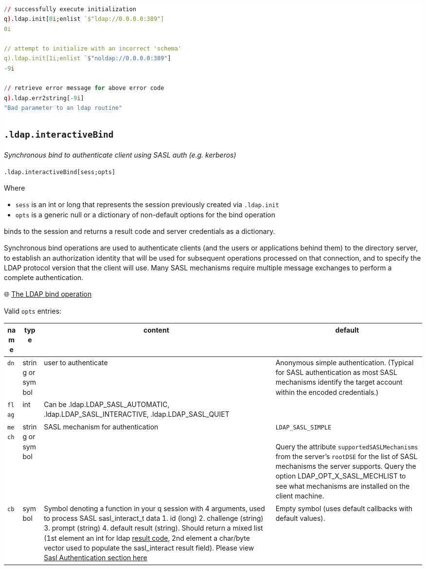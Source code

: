
```q
// successfully execute initialization
q).ldap.init[0i;enlist `$"ldap://0.0.0.0:389"]
0i

// attempt to initialize with an incorrect 'schema'
q).ldap.init[1i;enlist `$"noldap://0.0.0.0:389"]
-9i

// retrieve error message for above error code
q).ldap.err2string[-9i]
"Bad parameter to an ldap routine"
```


## `.ldap.interactiveBind`

_Synchronous bind to authenticate client using SASL auth (e.g. kerberos)_

```txt
.ldap.interactiveBind[sess;opts]
```

Where

-   `sess` is an int or long that represents the session previously created via `.ldap.init`
-   `opts` is a generic null or a dictionary of non-default options for the bind operation

binds to the session and returns a result code and server credentials as a dictionary.

Synchronous bind operations are used to authenticate clients (and the users or applications behind them) to the directory server, to establish an authorization identity that will be used for subsequent operations processed on that connection, and to specify the LDAP protocol version that the client will use. Many SASL mechanisms require multiple message exchanges to perform a complete authentication.

:globe_with_meridians:
[The LDAP bind operation](https://ldap.com/the-ldap-bind-operation/)

Valid `opts` entries:

name | type | content | default
-----|------|---------|--------
`dn` | string or symbol | user to authenticate | Anonymous simple authentication. (Typical for SASL authentication as most SASL mechanisms identify the target account within the encoded credentials.)
`flag` | int | Can be .ldap.LDAP_SASL_AUTOMATIC, .ldap.LDAP_SASL_INTERACTIVE, .ldap.LDAP_SASL_QUIET
`mech` | string or symbol | SASL mechanism for authentication | `LDAP_SASL_SIMPLE`<br><br>Query the attribute `supportedSASLMechanisms` from the  server’s `rootDSE` for the list of SASL mechanisms the server supports. Query the option LDAP_OPT_X_SASL_MECHLIST to see what mechanisms are installed on the client machine.
`cb` | symbol | Symbol denoting a function in your q session with 4 arguments, used to process SASL sasl_interact_t data 1. id (long) 2. challenge (string) 3. prompt (string) 4. default result (string). Should return a mixed list (1st element an int for ldap [result code](#result-codes), 2nd element a char/byte vector used to populate the sasl_interact result field). Please view [Sasl Authentication section here](https://linux.die.net/man/3/ldap_sasl_bind_s) | Empty symbol (uses default callbacks with default values).
